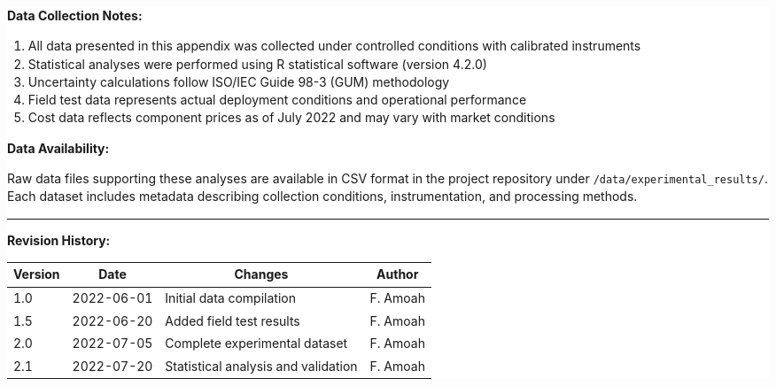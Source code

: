 
**Data Collection Notes:**

1. All data presented in this appendix was collected under controlled conditions with calibrated instruments
2. Statistical analyses were performed using R statistical software (version 4.2.0)
3. Uncertainty calculations follow ISO/IEC Guide 98-3 (GUM) methodology
4. Field test data represents actual deployment conditions and operational performance
5. Cost data reflects component prices as of July 2022 and may vary with market conditions

**Data Availability:**

Raw data files supporting these analyses are available in CSV format in the project repository under `/data/experimental_results/`. Each dataset includes metadata describing collection conditions, instrumentation, and processing methods.

---

**Revision History:**

| Version | Date | Changes | Author |
|---------|------|---------|--------|
| 1.0 | 2022-06-01 | Initial data compilation | F. Amoah |
| 1.5 | 2022-06-20 | Added field test results | F. Amoah |
| 2.0 | 2022-07-05 | Complete experimental dataset | F. Amoah |
| 2.1 | 2022-07-20 | Statistical analysis and validation | F. Amoah |
